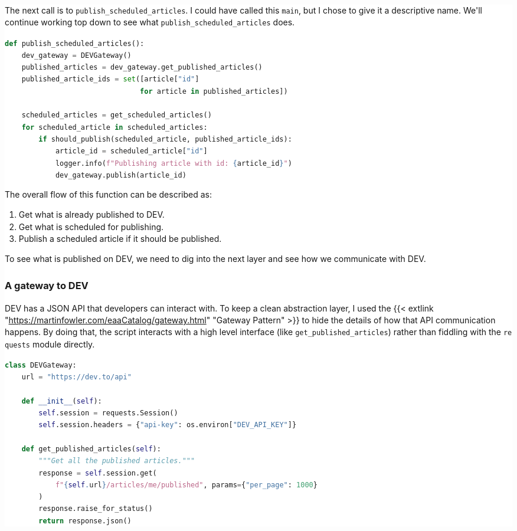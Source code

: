 The next call is to `publish_scheduled_articles`.
I could have called this `main`,
but I chose to give it a descriptive name.
We'll continue working top down
to see what `publish_scheduled_articles` does.

```python
def publish_scheduled_articles():
    dev_gateway = DEVGateway()
    published_articles = dev_gateway.get_published_articles()
    published_article_ids = set([article["id"]
                                for article in published_articles])

    scheduled_articles = get_scheduled_articles()
    for scheduled_article in scheduled_articles:
        if should_publish(scheduled_article, published_article_ids):
            article_id = scheduled_article["id"]
            logger.info(f"Publishing article with id: {article_id}")
            dev_gateway.publish(article_id)
```

The overall flow of this function can be described as:

1. Get what is already published to DEV.
2. Get what is scheduled for publishing.
3. Publish a scheduled article if it should be published.

To see what is published on DEV,
we need to dig into the next layer
and see how we communicate
with DEV.

### A gateway to DEV

DEV has a JSON API
that developers can interact with.
To keep a clean abstraction layer,
I used the
{{< extlink "https://martinfowler.com/eaaCatalog/gateway.html" "Gateway Pattern" >}}
to hide the details
of how that API communication happens.
By doing that,
the script interacts
with a high level interface
(like `get_published_articles`)
rather than fiddling
with the `requests` module directly.

```python
class DEVGateway:
    url = "https://dev.to/api"

    def __init__(self):
        self.session = requests.Session()
        self.session.headers = {"api-key": os.environ["DEV_API_KEY"]}

    def get_published_articles(self):
        """Get all the published articles."""
        response = self.session.get(
            f"{self.url}/articles/me/published", params={"per_page": 1000}
        )
        response.raise_for_status()
        return response.json()
```
